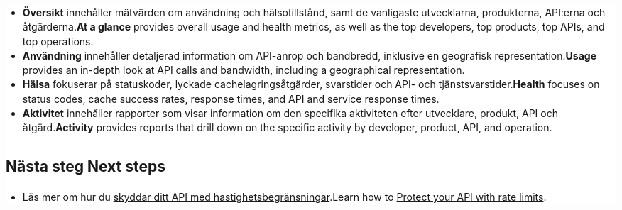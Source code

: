 * <span data-ttu-id="70d80-218">**Översikt** innehåller mätvärden om användning och hälsotillstånd, samt de vanligaste utvecklarna, produkterna, API:erna och åtgärderna.</span><span class="sxs-lookup"><span data-stu-id="70d80-218">**At a glance** provides overall usage and health metrics, as well as the top developers, top products, top APIs, and top operations.</span></span>
* <span data-ttu-id="70d80-219">**Användning** innehåller detaljerad information om API-anrop och bandbredd, inklusive en geografisk representation.</span><span class="sxs-lookup"><span data-stu-id="70d80-219">**Usage** provides an in-depth look at API calls and bandwidth, including a geographical representation.</span></span>
* <span data-ttu-id="70d80-220">**Hälsa** fokuserar på statuskoder, lyckade cachelagringsåtgärder, svarstider och API- och tjänstsvarstider.</span><span class="sxs-lookup"><span data-stu-id="70d80-220">**Health** focuses on status codes, cache success rates, response times, and API and service response times.</span></span>
* <span data-ttu-id="70d80-221">**Aktivitet** innehåller rapporter som visar information om den specifika aktiviteten efter utvecklare, produkt, API och åtgärd.</span><span class="sxs-lookup"><span data-stu-id="70d80-221">**Activity** provides reports that drill down on the specific activity by developer, product, API, and operation.</span></span>

## <span data-ttu-id="70d80-222"><a name="next-steps"> </a>Nästa steg</span><span class="sxs-lookup"><span data-stu-id="70d80-222"><a name="next-steps"> </a>Next steps</span></span>
* <span data-ttu-id="70d80-223">Läs mer om hur du [skyddar ditt API med hastighetsbegränsningar](api-management-howto-product-with-rules.md).</span><span class="sxs-lookup"><span data-stu-id="70d80-223">Learn how to [Protect your API with rate limits](api-management-howto-product-with-rules.md).</span></span>

[Azure Free Trial]: http://azure.microsoft.com/pricing/free-trial/?WT.mc_id=api_management_hero_a

[Create an API Management instance]: #create-service-instance
[Create an API]: #create-api
[Add an operation]: #add-operation
[Add the new API to a product]: #add-api-to-product
[Subscribe to the product that contains the API]: #subscribe
[Call an operation from the Developer Portal]: #call-operation
[View analytics]: #view-analytics
[Next steps]: #next-steps


[How to manage developer accounts in Azure API Management]: api-management-howto-create-or-invite-developers.md
[Configure API settings]: api-management-howto-create-apis.md#configure-api-settings
[How to configure notifications and email templates in Azure API Management]: api-management-howto-configure-notifications.md
[Responses]: api-management-howto-add-operations.md#responses
[How create and publish a product]: api-management-howto-add-products.md
[API Management pricing]: http://azure.microsoft.com/pricing/details/api-management/

[Azure Portal]: https://portal.azure.com/

[api-management-management-console]: ./media/api-management-get-started/api-management-management-console.png
[api-management-create-instance-menu]: ./media/api-management-get-started/api-management-create-instance-menu.png
[api-management-create-instance-step1]: ./media/api-management-get-started/api-management-create-instance-step1.png
[api-management-create-instance-step2]: ./media/api-management-get-started/api-management-create-instance-step2.png
[api-management-instance-created]: ./media/api-management-get-started/api-management-instance-created.png
[api-management-import-api]: ./media/api-management-get-started/api-management-import-api.png
[api-management-import-new-api]: ./media/api-management-get-started/api-management-import-new-api.png
[api-management-imported-api-summary]: ./media/api-management-get-started/api-management-imported-api-summary.png
[api-management-calc-operations]: ./media/api-management-get-started/api-management-calc-operations.png
[api-management-list-products]: ./media/api-management-get-started/api-management-list-products.png
[api-management-add-api-to-product]: ./media/api-management-get-started/api-management-add-api-to-product.png
[api-management-add-myechoapi-to-product]: ./media/api-management-get-started/api-management-add-myechoapi-to-product.png
[api-management-api-added-to-product]: ./media/api-management-get-started/api-management-api-added-to-product.png
[api-management-developers]: ./media/api-management-get-started/api-management-developers.png
[api-management-add-subscription]: ./media/api-management-get-started/api-management-add-subscription.png
[api-management-add-subscription-window]: ./media/api-management-get-started/api-management-add-subscription-window.png
[api-management-subscription-added]: ./media/api-management-get-started/api-management-subscription-added.png
[api-management-developer-portal-menu]: ./media/api-management-get-started/api-management-developer-portal-menu.png
[api-management-developer-portal-calc-api]: ./media/api-management-get-started/api-management-developer-portal-calc-api.png
[api-management-developer-portal-calc-api-console]: ./media/api-management-get-started/api-management-developer-portal-calc-api-console.png
[api-management-invoke-get]: ./media/api-management-get-started/api-management-invoke-get.png
[api-management-invoke-get-response]: ./media/api-management-get-started/api-management-invoke-get-response.png
[api-management-manage-menu]: ./media/api-management-get-started/api-management-manage-menu.png
[api-management-dashboard]: ./media/api-management-get-started/api-management-dashboard.png

[api-management-add-response]: ./media/api-management-get-started/api-management-add-response.png
[api-management-add-response-window]: ./media/api-management-get-started/api-management-add-response-window.png
[api-management-developer-key]: ./media/api-management-get-started/api-management-developer-key.png
[api-management-mouse-over]: ./media/api-management-get-started/api-management-mouse-over.png

[api-management-api-summary-metrics]: ./media/api-management-get-started/api-management-api-summary-metrics.png
[api-management-analytics-overview]: ./media/api-management-get-started/api-management-analytics-overview.png
[api-management-analytics-usage]: ./media/api-management-get-started/api-management-analytics-usage.png
[api-management-]: ./media/api-management-get-started/api-management-.png
[api-management-]: ./media/api-management-get-started/api-management-.png